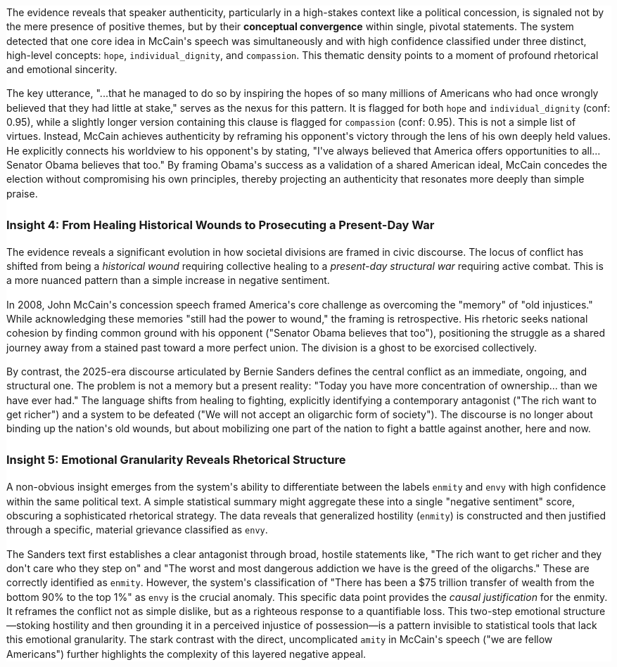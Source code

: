 The evidence reveals that speaker authenticity, particularly in a high-stakes context like a political concession, is signaled not by the mere presence of positive themes, but by their **conceptual convergence** within single, pivotal statements. The system detected that one core idea in McCain's speech was simultaneously and with high confidence classified under three distinct, high-level concepts: `hope`, `individual_dignity`, and `compassion`. This thematic density points to a moment of profound rhetorical and emotional sincerity.

The key utterance, "...that he managed to do so by inspiring the hopes of so many millions of Americans who had once wrongly believed that they had little at stake," serves as the nexus for this pattern. It is flagged for both `hope` and `individual_dignity` (conf: 0.95), while a slightly longer version containing this clause is flagged for `compassion` (conf: 0.95). This is not a simple list of virtues. Instead, McCain achieves authenticity by reframing his opponent's victory through the lens of his own deeply held values. He explicitly connects his worldview to his opponent's by stating, "I've always believed that America offers opportunities to all... Senator Obama believes that too." By framing Obama's success as a validation of a shared American ideal, McCain concedes the election without compromising his own principles, thereby projecting an authenticity that resonates more deeply than simple praise.

### Insight 4: From Healing Historical Wounds to Prosecuting a Present-Day War

The evidence reveals a significant evolution in how societal divisions are framed in civic discourse. The locus of conflict has shifted from being a *historical wound* requiring collective healing to a *present-day structural war* requiring active combat. This is a more nuanced pattern than a simple increase in negative sentiment.

In 2008, John McCain's concession speech framed America's core challenge as overcoming the "memory" of "old injustices." While acknowledging these memories "still had the power to wound," the framing is retrospective. His rhetoric seeks national cohesion by finding common ground with his opponent ("Senator Obama believes that too"), positioning the struggle as a shared journey away from a stained past toward a more perfect union. The division is a ghost to be exorcised collectively.

By contrast, the 2025-era discourse articulated by Bernie Sanders defines the central conflict as an immediate, ongoing, and structural one. The problem is not a memory but a present reality: "Today you have more concentration of ownership... than we have ever had." The language shifts from healing to fighting, explicitly identifying a contemporary antagonist ("The rich want to get richer") and a system to be defeated ("We will not accept an oligarchic form of society"). The discourse is no longer about binding up the nation's old wounds, but about mobilizing one part of the nation to fight a battle against another, here and now.

### Insight 5: Emotional Granularity Reveals Rhetorical Structure

A non-obvious insight emerges from the system's ability to differentiate between the labels `enmity` and `envy` with high confidence within the same political text. A simple statistical summary might aggregate these into a single "negative sentiment" score, obscuring a sophisticated rhetorical strategy. The data reveals that generalized hostility (`enmity`) is constructed and then justified through a specific, material grievance classified as `envy`.

The Sanders text first establishes a clear antagonist through broad, hostile statements like, "The rich want to get richer and they don't care who they step on" and "The worst and most dangerous addiction we have is the greed of the oligarchs." These are correctly identified as `enmity`. However, the system's classification of "There has been a $75 trillion transfer of wealth from the bottom 90% to the top 1%" as `envy` is the crucial anomaly. This specific data point provides the *causal justification* for the enmity. It reframes the conflict not as simple dislike, but as a righteous response to a quantifiable loss. This two-step emotional structure—stoking hostility and then grounding it in a perceived injustice of possession—is a pattern invisible to statistical tools that lack this emotional granularity. The stark contrast with the direct, uncomplicated `amity` in McCain's speech ("we are fellow Americans") further highlights the complexity of this layered negative appeal.
